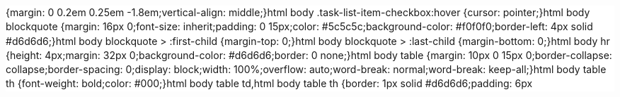 {</td></tr><tr class="odd"><td></td><td><span class="pl-c1">margin</span>: <span class="pl-c1">0</span> <span class="pl-c1">0.2<span class="pl-smi">em</span></span> <span class="pl-c1">0.25<span class="pl-smi">em</span></span> <span class="pl-c1">-1.8<span class="pl-smi">em</span></span>;</td></tr><tr class="even"><td></td><td><span class="pl-c1">vertical-align</span>: middle;</td></tr><tr class="odd"><td></td><td>}</td></tr><tr class="even"><td></td><td></td></tr><tr class="odd"><td></td><td><span class="pl-ent">html</span> <span class="pl-ent">body</span> .<span class="pl-c1">task-list-item-checkbox</span>:<span class="pl-c1">hover</span> {</td></tr><tr class="even"><td></td><td><span class="pl-c1">cursor</span>: pointer;</td></tr><tr class="odd"><td></td><td>}</td></tr><tr class="even"><td></td><td></td></tr><tr class="odd"><td></td><td><span class="pl-ent">html</span> <span class="pl-ent">body</span> <span class="pl-ent">blockquote</span> {</td></tr><tr class="even"><td></td><td><span class="pl-c1">margin</span>: <span class="pl-c1">16<span class="pl-smi">px</span></span> <span class="pl-c1">0</span>;</td></tr><tr class="odd"><td></td><td><span class="pl-c1">font-size</span>: inherit;</td></tr><tr class="even"><td></td><td><span class="pl-c1">padding</span>: <span class="pl-c1">0</span> <span class="pl-c1">15<span class="pl-smi">px</span></span>;</td></tr><tr class="odd"><td></td><td><span class="pl-c1">color</span>: <span class="pl-pds"><span class="pl-kos">#</span>5c5c5c</span>;</td></tr><tr class="even"><td></td><td><span class="pl-c1">background-color</span>: <span class="pl-pds"><span class="pl-kos">#</span>f0f0f0</span>;</td></tr><tr class="odd"><td></td><td><span class="pl-c1">border-left</span>: <span class="pl-c1">4<span class="pl-smi">px</span></span> solid <span class="pl-pds"><span class="pl-kos">#</span>d6d6d6</span>;</td></tr><tr class="even"><td></td><td>}</td></tr><tr class="odd"><td></td><td></td></tr><tr class="even"><td></td><td><span class="pl-ent">html</span> <span class="pl-ent">body</span> <span class="pl-ent">blockquote</span> <span class="pl-c1">&gt;</span> :<span class="pl-c1">first-child</span> {</td></tr><tr class="odd"><td></td><td><span class="pl-c1">margin-top</span>: <span class="pl-c1">0</span>;</td></tr><tr class="even"><td></td><td>}</td></tr><tr class="odd"><td></td><td></td></tr><tr class="even"><td></td><td><span class="pl-ent">html</span> <span class="pl-ent">body</span> <span class="pl-ent">blockquote</span> <span class="pl-c1">&gt;</span> :<span class="pl-c1">last-child</span> {</td></tr><tr class="odd"><td></td><td><span class="pl-c1">margin-bottom</span>: <span class="pl-c1">0</span>;</td></tr><tr class="even"><td></td><td>}</td></tr><tr class="odd"><td></td><td></td></tr><tr class="even"><td></td><td><span class="pl-ent">html</span> <span class="pl-ent">body</span> <span class="pl-ent">hr</span> {</td></tr><tr class="odd"><td></td><td><span class="pl-c1">height</span>: <span class="pl-c1">4<span class="pl-smi">px</span></span>;</td></tr><tr class="even"><td></td><td><span class="pl-c1">margin</span>: <span class="pl-c1">32<span class="pl-smi">px</span></span> <span class="pl-c1">0</span>;</td></tr><tr class="odd"><td></td><td><span class="pl-c1">background-color</span>: <span class="pl-pds"><span class="pl-kos">#</span>d6d6d6</span>;</td></tr><tr class="even"><td></td><td><span class="pl-c1">border</span>: <span class="pl-c1">0</span> none;</td></tr><tr class="odd"><td></td><td>}</td></tr><tr class="even"><td></td><td></td></tr><tr class="odd"><td></td><td><span class="pl-ent">html</span> <span class="pl-ent">body</span> <span class="pl-ent">table</span> {</td></tr><tr class="even"><td></td><td><span class="pl-c1">margin</span>: <span class="pl-c1">10<span class="pl-smi">px</span></span> <span class="pl-c1">0</span> <span class="pl-c1">15<span class="pl-smi">px</span></span> <span class="pl-c1">0</span>;</td></tr><tr class="odd"><td></td><td><span class="pl-c1">border-collapse</span>: collapse;</td></tr><tr class="even"><td></td><td><span class="pl-c1">border-spacing</span>: <span class="pl-c1">0</span>;</td></tr><tr class="odd"><td></td><td><span class="pl-c1">display</span>: block;</td></tr><tr class="even"><td></td><td><span class="pl-c1">width</span>: <span class="pl-c1">100<span class="pl-smi">%</span></span>;</td></tr><tr class="odd"><td></td><td><span class="pl-c1">overflow</span>: auto;</td></tr><tr class="even"><td></td><td><span class="pl-c1">word-break</span>: normal;</td></tr><tr class="odd"><td></td><td><span class="pl-c1">word-break</span>: keep-all;</td></tr><tr class="even"><td></td><td>}</td></tr><tr class="odd"><td></td><td></td></tr><tr class="even"><td></td><td><span class="pl-ent">html</span> <span class="pl-ent">body</span> <span class="pl-ent">table</span> <span class="pl-ent">th</span> {</td></tr><tr class="odd"><td></td><td><span class="pl-c1">font-weight</span>: bold;</td></tr><tr class="even"><td></td><td><span class="pl-c1">color</span>: <span class="pl-pds"><span class="pl-kos">#</span>000</span>;</td></tr><tr class="odd"><td></td><td>}</td></tr><tr class="even"><td></td><td></td></tr><tr class="odd"><td></td><td><span class="pl-ent">html</span> <span class="pl-ent">body</span> <span class="pl-ent">table</span> <span class="pl-ent">td</span><span class="pl-kos">,</span></td></tr><tr class="even"><td></td><td><span class="pl-ent">html</span> <span class="pl-ent">body</span> <span class="pl-ent">table</span> <span class="pl-ent">th</span> {</td></tr><tr class="odd"><td></td><td><span class="pl-c1">border</span>: <span class="pl-c1">1<span class="pl-smi">px</span></span> solid <span class="pl-pds"><span class="pl-kos">#</span>d6d6d6</span>;</td></tr><tr class="even"><td></td><td><span class="pl-c1">padding</span>: <span class="pl-c1">6<span class="pl-smi">px</span></span>